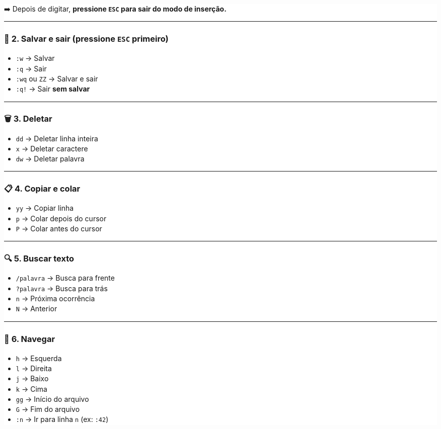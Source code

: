 ➡️ Depois de digitar, **pressione `ESC` para sair do modo de inserção.**

------

### 💾 **2. Salvar e sair (pressione `ESC` primeiro)**

- `:w` → Salvar
- `:q` → Sair
- `:wq` ou `ZZ` → Salvar e sair
- `:q!` → Sair **sem salvar**

------

### 🗑️ **3. Deletar**

- `dd` → Deletar linha inteira
- `x` → Deletar caractere
- `dw` → Deletar palavra

------

### 📋 **4. Copiar e colar**

- `yy` → Copiar linha
- `p` → Colar depois do cursor
- `P` → Colar antes do cursor

------

### 🔍 **5. Buscar texto**

- `/palavra` → Busca para frente
- `?palavra` → Busca para trás
- `n` → Próxima ocorrência
- `N` → Anterior

------

### 🎯 **6. Navegar**

- `h` → Esquerda
- `l` → Direita
- `j` → Baixo
- `k` → Cima
- `gg` → Início do arquivo
- `G` → Fim do arquivo
- `:n` → Ir para linha `n` (ex: `:42`)
